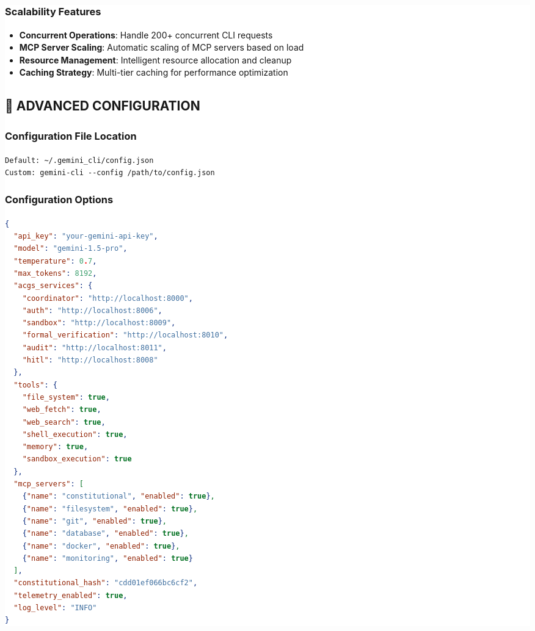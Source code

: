 ### **Scalability Features**
- **Concurrent Operations**: Handle 200+ concurrent CLI requests
- **MCP Server Scaling**: Automatic scaling of MCP servers based on load
- **Resource Management**: Intelligent resource allocation and cleanup
- **Caching Strategy**: Multi-tier caching for performance optimization

## 🔧 **ADVANCED CONFIGURATION**

### **Configuration File Location**
```
Default: ~/.gemini_cli/config.json
Custom: gemini-cli --config /path/to/config.json
```

### **Configuration Options**
```json
{
  "api_key": "your-gemini-api-key",
  "model": "gemini-1.5-pro",
  "temperature": 0.7,
  "max_tokens": 8192,
  "acgs_services": {
    "coordinator": "http://localhost:8000",
    "auth": "http://localhost:8006",
    "sandbox": "http://localhost:8009",
    "formal_verification": "http://localhost:8010",
    "audit": "http://localhost:8011",
    "hitl": "http://localhost:8008"
  },
  "tools": {
    "file_system": true,
    "web_fetch": true,
    "web_search": true,
    "shell_execution": true,
    "memory": true,
    "sandbox_execution": true
  },
  "mcp_servers": [
    {"name": "constitutional", "enabled": true},
    {"name": "filesystem", "enabled": true},
    {"name": "git", "enabled": true},
    {"name": "database", "enabled": true},
    {"name": "docker", "enabled": true},
    {"name": "monitoring", "enabled": true}
  ],
  "constitutional_hash": "cdd01ef066bc6cf2",
  "telemetry_enabled": true,
  "log_level": "INFO"
}
```
